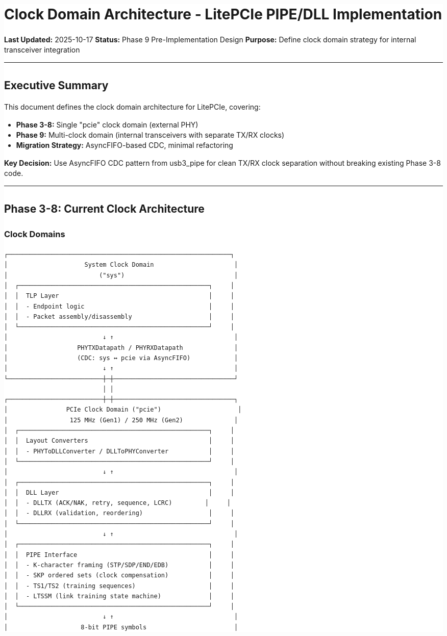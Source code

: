 # Clock Domain Architecture - LitePCIe PIPE/DLL Implementation

**Last Updated:** 2025-10-17
**Status:** Phase 9 Pre-Implementation Design
**Purpose:** Define clock domain strategy for internal transceiver integration

---

## Executive Summary

This document defines the clock domain architecture for LitePCIe, covering:
- **Phase 3-8:** Single "pcie" clock domain (external PHY)
- **Phase 9:** Multi-clock domain (internal transceivers with separate TX/RX clocks)
- **Migration Strategy:** AsyncFIFO-based CDC, minimal refactoring

**Key Decision:** Use AsyncFIFO CDC pattern from usb3_pipe for clean TX/RX clock separation without breaking existing Phase 3-8 code.

---

## Phase 3-8: Current Clock Architecture

### Clock Domains

```
┌─────────────────────────────────────────────────────────────┐
│                     System Clock Domain                      │
│                         ("sys")                              │
│  ┌────────────────────────────────────────────────────┐     │
│  │  TLP Layer                                         │     │
│  │  - Endpoint logic                                  │     │
│  │  - Packet assembly/disassembly                     │     │
│  └────────────────────────────────────────────────────┘     │
│                          ↓ ↑                                 │
│                   PHYTXDatapath / PHYRXDatapath              │
│                   (CDC: sys ↔ pcie via AsyncFIFO)            │
│                          ↓ ↑                                 │
└──────────────────────────┼─┼─────────────────────────────────┘
                           │ │
┌──────────────────────────┼─┼─────────────────────────────────┐
│                PCIe Clock Domain ("pcie")                     │
│                 125 MHz (Gen1) / 250 MHz (Gen2)              │
│  ┌────────────────────────────────────────────────────┐     │
│  │  Layout Converters                                 │     │
│  │  - PHYToDLLConverter / DLLToPHYConverter           │     │
│  └────────────────────────────────────────────────────┘     │
│                          ↓ ↑                                 │
│  ┌────────────────────────────────────────────────────┐     │
│  │  DLL Layer                                         │     │
│  │  - DLLTX (ACK/NAK, retry, sequence, LCRC)         │     │
│  │  - DLLRX (validation, reordering)                  │     │
│  └────────────────────────────────────────────────────┘     │
│                          ↓ ↑                                 │
│  ┌────────────────────────────────────────────────────┐     │
│  │  PIPE Interface                                    │     │
│  │  - K-character framing (STP/SDP/END/EDB)           │     │
│  │  - SKP ordered sets (clock compensation)           │     │
│  │  - TS1/TS2 (training sequences)                    │     │
│  │  - LTSSM (link training state machine)             │     │
│  └────────────────────────────────────────────────────┘     │
│                          ↓ ↑                                 │
│                    8-bit PIPE symbols                        │
```